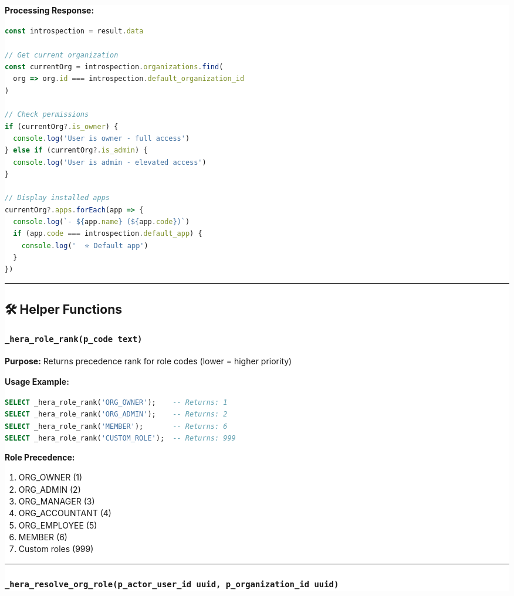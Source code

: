 **Processing Response:**
```typescript
const introspection = result.data

// Get current organization
const currentOrg = introspection.organizations.find(
  org => org.id === introspection.default_organization_id
)

// Check permissions
if (currentOrg?.is_owner) {
  console.log('User is owner - full access')
} else if (currentOrg?.is_admin) {
  console.log('User is admin - elevated access')
}

// Display installed apps
currentOrg?.apps.forEach(app => {
  console.log(`- ${app.name} (${app.code})`)
  if (app.code === introspection.default_app) {
    console.log('  ⭐ Default app')
  }
})
```

---

## 🛠️ Helper Functions

### `_hera_role_rank(p_code text)`

**Purpose:** Returns precedence rank for role codes (lower = higher priority)

**Usage Example:**
```sql
SELECT _hera_role_rank('ORG_OWNER');    -- Returns: 1
SELECT _hera_role_rank('ORG_ADMIN');    -- Returns: 2
SELECT _hera_role_rank('MEMBER');       -- Returns: 6
SELECT _hera_role_rank('CUSTOM_ROLE');  -- Returns: 999
```

**Role Precedence:**
1. ORG_OWNER (1)
2. ORG_ADMIN (2)
3. ORG_MANAGER (3)
4. ORG_ACCOUNTANT (4)
5. ORG_EMPLOYEE (5)
6. MEMBER (6)
7. Custom roles (999)

---

### `_hera_resolve_org_role(p_actor_user_id uuid, p_organization_id uuid)`
